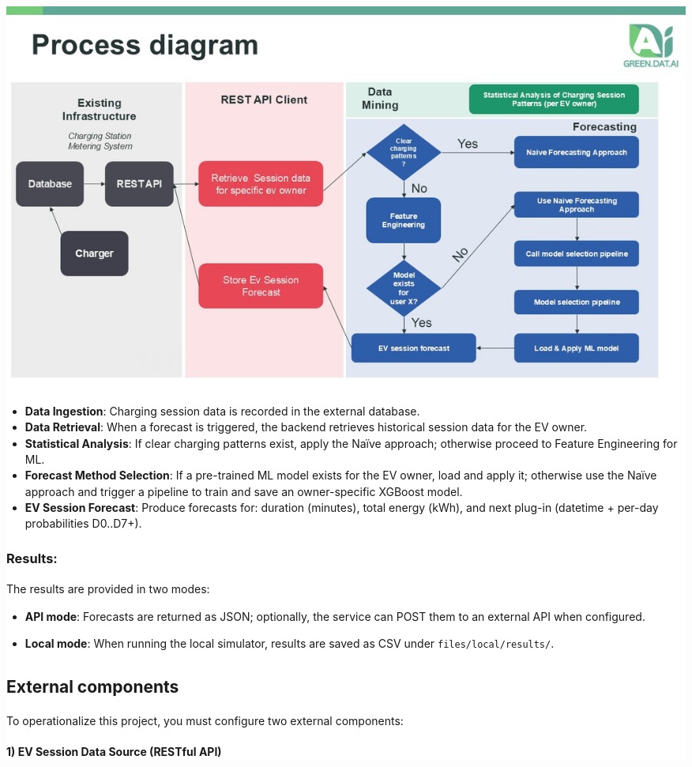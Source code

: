 ![Process Flow](docs/methodology/process_flow.png)

- **Data Ingestion**: Charging session data is recorded in the external database.
- **Data Retrieval**: When a forecast is triggered, the backend retrieves historical session data for the EV owner.
- **Statistical Analysis**: If clear charging patterns exist, apply the Naïve approach; otherwise proceed to Feature Engineering for ML.
- **Forecast Method Selection**: If a pre-trained ML model exists for the EV owner, load and apply it; otherwise use the Naïve approach and trigger a pipeline to train and save an owner-specific XGBoost model.
- **EV Session Forecast**: Produce forecasts for: duration (minutes), total energy (kWh), and next plug-in (datetime + per-day probabilities D0..D7+).

### Results:

The results are provided in two modes:

- **API mode**: Forecasts are returned as JSON; optionally, the service can POST them to an external API when configured.

- **Local mode**: When running the local simulator, results are saved as CSV under `files/local/results/`.

## External components

To operationalize this project, you must configure two external components:

#### 1) EV Session Data Source (RESTful API)
